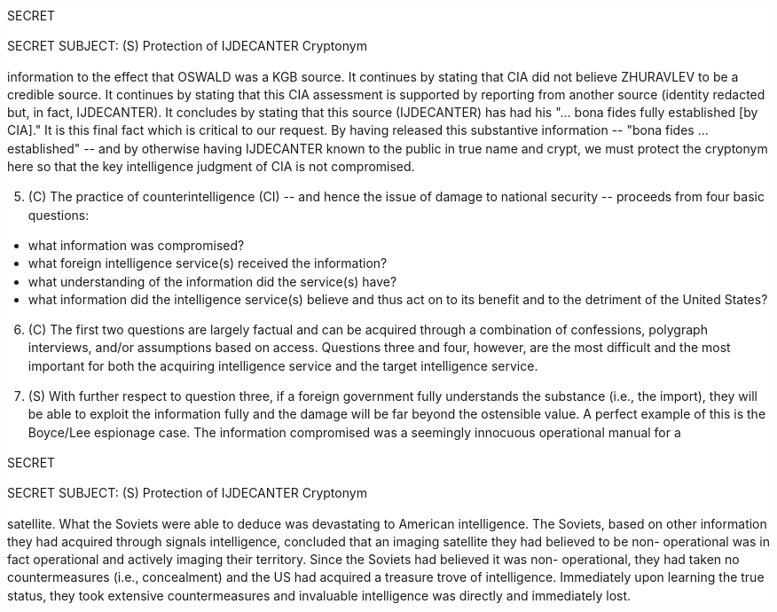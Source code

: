 SECRET

SECRET
SUBJECT: (S) Protection of IJDECANTER Cryptonym

information to the effect that OSWALD was a KGB source. It
continues by stating that CIA did not believe ZHURAVLEV to be a
credible source. It continues by stating that this CIA
assessment is supported by reporting from another source
(identity redacted but, in fact, IJDECANTER). It concludes by
stating that this source (IJDECANTER) has had his "... bona fides
fully established [by CIA]." It is this final fact which is
critical to our request. By having released this substantive
information -- "bona fides ... established" -- and by otherwise
having IJDECANTER known to the public in true name and crypt, we
must protect the cryptonym here so that the key intelligence
judgment of CIA is not compromised.

5. (C) The practice of counterintelligence (CI) -- and
hence the issue of damage to national security -- proceeds from
four basic questions:

* what information was compromised?
* what foreign intelligence service(s) received the
information?
* what understanding of the information did the
service(s) have?
* what information did the intelligence service(s)
believe and thus act on to its benefit and to the
detriment of the United States?

6. (C) The first two questions are largely factual and can
be acquired through a combination of confessions, polygraph
interviews, and/or assumptions based on access. Questions three
and four, however, are the most difficult and the most important
for both the acquiring intelligence service and the target
intelligence service.

7. (S) With further respect to question three, if a
foreign government fully understands the substance (i.e., the
import), they will be able to exploit the information fully and
the damage will be far beyond the ostensible value. A perfect
example of this is the Boyce/Lee espionage case. The information
compromised was a seemingly innocuous operational manual for a

SECRET

SECRET
SUBJECT: (S) Protection of IJDECANTER Cryptonym

satellite. What the Soviets were able to deduce was devastating
to American intelligence. The Soviets, based on other
information they had acquired through signals intelligence,
concluded that an imaging satellite they had believed to be non-
operational was in fact operational and actively imaging their
territory. Since the Soviets had believed it was non-
operational, they had taken no countermeasures (i.e.,
concealment) and the US had acquired a treasure trove of
intelligence. Immediately upon learning the true status, they
took extensive countermeasures and invaluable intelligence was
directly and immediately lost.
